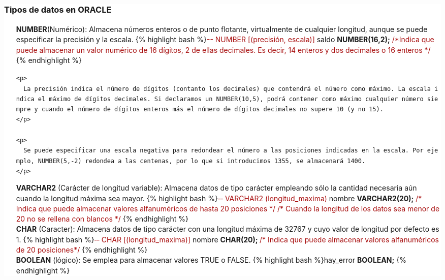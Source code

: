 ### Tipos de datos en ORACLE

<ul style="list-style:none;">
  <li>
    <strong>NUMBER</strong>(Numérico): Almacena números enteros o de punto flotante, virtualmente de cualquier longitud, aunque se puede especificar la precisión y la escala. {% highlight bash %}<span style="color:#a70d0d">-- NUMBER [(precisión, escala)]</span>
saldo <b>NUMBER(16,2);</b>
<span style="color:#a70d0d">/*Indica que puede almacenar un valor numérico de 16 dígitos, 2 de ellas decimales. Es decir, 14 enteros y dos decimales o 16 enteros */</span>
{% endhighlight %}
    
    <p>
      La precisión indica el número de dígitos (contanto los decimales) que contendrá el número como máximo. La escala indica el máximo de dígitos decimales. Si declaramos un NUMBER(10,5), podrá contener como máximo cualquier número siempre y cuando el número de dígitos enteros más el número de dígitos decimales no supere 10 (y no 15).
    </p>
    
    <p>
      Se puede especificar una escala negativa para redondear el número a las posiciones indicadas en la escala. Por ejemplo, NUMBER(5,-2) redondea a las centenas, por lo que si introducimos 1355, se almacenará 1400.
    </p>
  </li>
  
  <li>
    <strong>VARCHAR2</strong> (Carácter de longitud variable): Almacena datos de tipo carácter empleando sólo la cantidad necesaria aún cuando la longitud máxima sea mayor. {% highlight bash %}<span style="color:#a70d0d">‐‐ VARCHAR2 (longitud_maxima)</span>
nombre <b>VARCHAR2(20);</b> 
<span style="color:#a70d0d">/* Indica que puede almacenar valores alfanuméricos de hasta 20 posiciones */ </span>
<span style="color:#a70d0d">/* Cuando la longitud de los datos sea menor de 20 no se rellena con blancos */</span>
{% endhighlight %}
  </li>
  
  <li>
    <strong>CHAR</strong> (Caracter): Almacena datos de tipo carácter con una longitud máxima de 32767 y cuyo valor de longitud por defecto es 1. {% highlight bash %}<span style="color:#a70d0d">‐‐ CHAR [(longitud_maxima)] </span>
nombre <b>CHAR(20); </b>
<span style="color:#a70d0d">/* Indica que puede almacenar valores alfanuméricos de 20 posiciones*/</span>
{% endhighlight %}
  </li>
  
  <li>
    <strong>BOOLEAN</strong> (lógico): Se emplea para almacenar valores TRUE o FALSE. {% highlight bash %}hay_error <b>BOOLEAN;</b>
{% endhighlight %}
  </li>
  